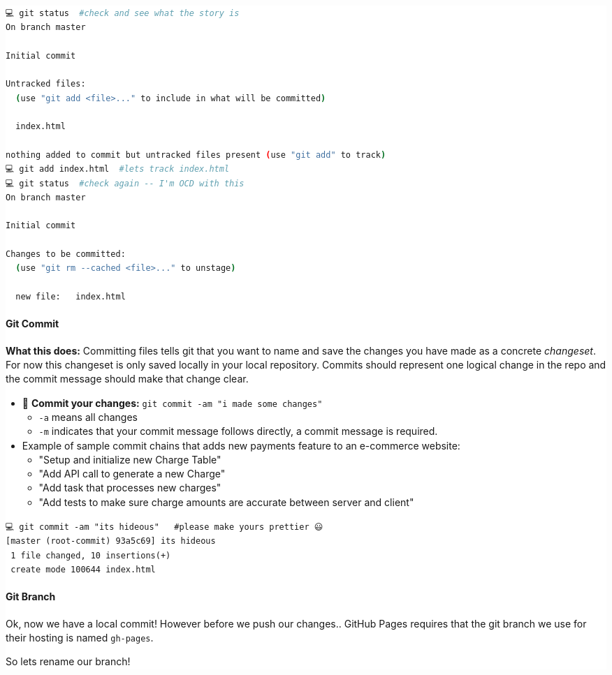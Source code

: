 
```bash
💻 git status  #check and see what the story is
On branch master

Initial commit

Untracked files:
  (use "git add <file>..." to include in what will be committed)

  index.html

nothing added to commit but untracked files present (use "git add" to track)
💻 git add index.html  #lets track index.html
💻 git status  #check again -- I'm OCD with this
On branch master

Initial commit

Changes to be committed:
  (use "git rm --cached <file>..." to unstage)

  new file:   index.html

```

#### Git Commit
**What this does:** Committing files tells git that you want to name and save the changes you have made as a concrete *changeset*. For now this changeset is only saved locally in your local repository. Commits should represent one logical change in the repo and the commit message should make that change clear.

  - 🚀 **Commit your changes:** ```git commit -am "i made some changes"```
    - ``-a`` means all changes
    - ``-m`` indicates that your commit message follows directly, a commit message is required.
  - Example of sample commit chains that adds new payments feature to an e-commerce website:
    - "Setup and initialize new Charge Table"
    - "Add API call to generate a new Charge"
    - "Add task that processes new charges"
    - "Add tests to make sure charge amounts are accurate between server and client"

```
💻 git commit -am "its hideous"   #please make yours prettier 😃
[master (root-commit) 93a5c69] its hideous
 1 file changed, 10 insertions(+)
 create mode 100644 index.html
```

#### Git Branch

Ok, now we have a local commit!  However before we push our changes.. GitHub Pages requires that the git branch we use for their hosting is named `gh-pages`.

So lets rename our branch!

